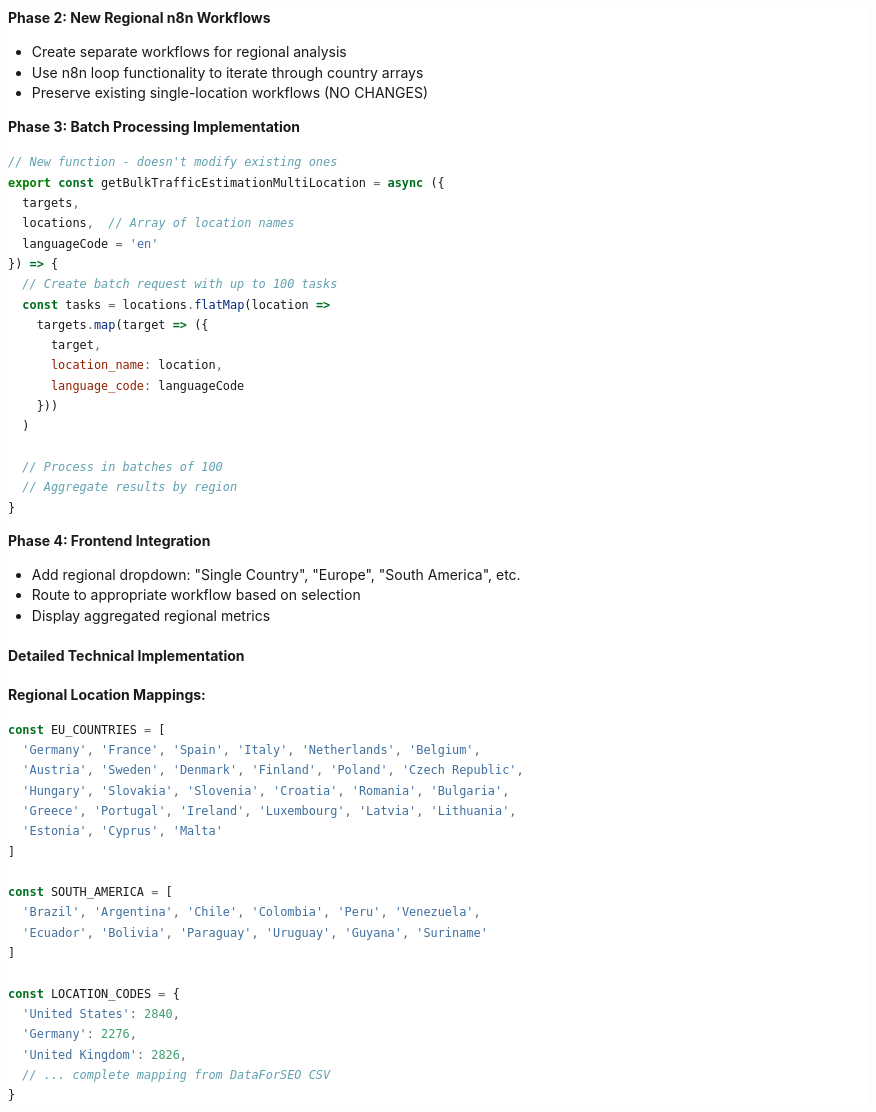 **Phase 2: New Regional n8n Workflows**
- Create separate workflows for regional analysis
- Use n8n loop functionality to iterate through country arrays
- Preserve existing single-location workflows (NO CHANGES)

**Phase 3: Batch Processing Implementation**
```javascript
// New function - doesn't modify existing ones
export const getBulkTrafficEstimationMultiLocation = async ({
  targets,
  locations,  // Array of location names
  languageCode = 'en'
}) => {
  // Create batch request with up to 100 tasks
  const tasks = locations.flatMap(location => 
    targets.map(target => ({
      target,
      location_name: location,
      language_code: languageCode
    }))
  )
  
  // Process in batches of 100
  // Aggregate results by region
}
```

**Phase 4: Frontend Integration**
- Add regional dropdown: "Single Country", "Europe", "South America", etc.
- Route to appropriate workflow based on selection
- Display aggregated regional metrics

#### Detailed Technical Implementation

**Regional Location Mappings:**
```javascript
const EU_COUNTRIES = [
  'Germany', 'France', 'Spain', 'Italy', 'Netherlands', 'Belgium',
  'Austria', 'Sweden', 'Denmark', 'Finland', 'Poland', 'Czech Republic',
  'Hungary', 'Slovakia', 'Slovenia', 'Croatia', 'Romania', 'Bulgaria',
  'Greece', 'Portugal', 'Ireland', 'Luxembourg', 'Latvia', 'Lithuania',
  'Estonia', 'Cyprus', 'Malta'
]

const SOUTH_AMERICA = [
  'Brazil', 'Argentina', 'Chile', 'Colombia', 'Peru', 'Venezuela',
  'Ecuador', 'Bolivia', 'Paraguay', 'Uruguay', 'Guyana', 'Suriname'
]

const LOCATION_CODES = {
  'United States': 2840,
  'Germany': 2276,
  'United Kingdom': 2826,
  // ... complete mapping from DataForSEO CSV
}
```
